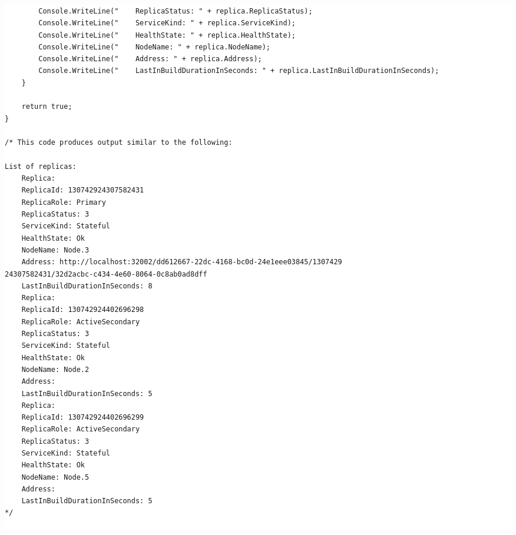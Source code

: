 ```  
        Console.WriteLine("    ReplicaStatus: " + replica.ReplicaStatus);  
        Console.WriteLine("    ServiceKind: " + replica.ServiceKind);  
        Console.WriteLine("    HealthState: " + replica.HealthState);  
        Console.WriteLine("    NodeName: " + replica.NodeName);  
        Console.WriteLine("    Address: " + replica.Address);  
        Console.WriteLine("    LastInBuildDurationInSeconds: " + replica.LastInBuildDurationInSeconds);  
    }  
  
    return true;  
}  
  
/* This code produces output similar to the following:  
  
List of replicas:  
    Replica:  
    ReplicaId: 130742924307582431  
    ReplicaRole: Primary  
    ReplicaStatus: 3  
    ServiceKind: Stateful  
    HealthState: Ok  
    NodeName: Node.3  
    Address: http://localhost:32002/dd612667-22dc-4168-bc0d-24e1eee03845/1307429  
24307582431/32d2acbc-c434-4e60-8064-0c8ab0ad8dff  
    LastInBuildDurationInSeconds: 8  
    Replica:  
    ReplicaId: 130742924402696298  
    ReplicaRole: ActiveSecondary  
    ReplicaStatus: 3  
    ServiceKind: Stateful  
    HealthState: Ok  
    NodeName: Node.2  
    Address:  
    LastInBuildDurationInSeconds: 5  
    Replica:  
    ReplicaId: 130742924402696299  
    ReplicaRole: ActiveSecondary  
    ReplicaStatus: 3  
    ServiceKind: Stateful  
    HealthState: Ok  
    NodeName: Node.5  
    Address:  
    LastInBuildDurationInSeconds: 5  
*/  
  
```